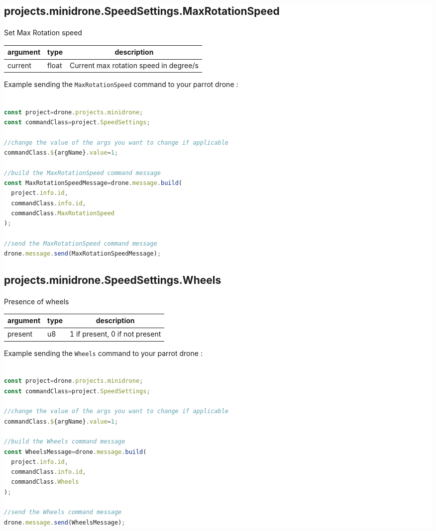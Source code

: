 
## projects.minidrone.SpeedSettings.MaxRotationSpeed

Set Max Rotation speed





|argument|type|description|
|--------|----|-----------|
|current|float|Current max rotation speed in degree/s|

Example sending the ` MaxRotationSpeed ` command to your parrot drone :

```javascript

const project=drone.projects.minidrone;
const commandClass=project.SpeedSettings;

//change the value of the args you want to change if applicable
commandClass.${argName}.value=1;

//build the MaxRotationSpeed command message
const MaxRotationSpeedMessage=drone.message.build(
  project.info.id,
  commandClass.info.id,
  commandClass.MaxRotationSpeed
);

//send the MaxRotationSpeed command message
drone.message.send(MaxRotationSpeedMessage);

```


## projects.minidrone.SpeedSettings.Wheels

Presence of wheels





|argument|type|description|
|--------|----|-----------|
|present|u8|1 if present, 0 if not present|

Example sending the ` Wheels ` command to your parrot drone :

```javascript

const project=drone.projects.minidrone;
const commandClass=project.SpeedSettings;

//change the value of the args you want to change if applicable
commandClass.${argName}.value=1;

//build the Wheels command message
const WheelsMessage=drone.message.build(
  project.info.id,
  commandClass.info.id,
  commandClass.Wheels
);

//send the Wheels command message
drone.message.send(WheelsMessage);

```
